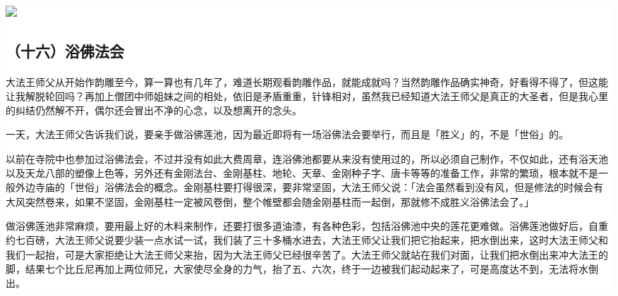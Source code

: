![](https://s2.loli.net/2022/03/18/RAvxc4fwUNe8JmD.png)

## （十六）浴佛法会

大法王师父从开始作韵雕至今，算一算也有几年了，难道长期观看韵雕作品，就能成就吗？当然韵雕作品确实神奇，好看得不得了，但这能让我解脱轮回吗？再加上僧团中师姐妹之间的相处，依旧是矛盾重重，针锋相对，虽然我已经知道大法王师父是真正的大圣者，但是我心里的纠结仍然解不开，偶尔还会冒出不净的心念，以及想离开的念头。

一天，大法王师父告诉我们说，要亲手做浴佛莲池，因为最近即将有一场浴佛法会要举行，而且是「胜义」的，不是「世俗」的。

以前在寺院中也参加过浴佛法会，不过并没有如此大费周章，连浴佛池都要从来没有使用过的，所以必须自己制作，不仅如此，还有浴天池以及天龙八部的塑像上色等，另外还有金刚法台、金刚基柱、地轮、天章、金刚种子字、唐卡等等的准备工作，非常的繁琐，根本就不是一般外边寺庙的「世俗」浴佛法会的概念。金刚基柱要打得很深，要非常坚固，大法王师父说：「法会虽然看到没有风，但是修法的时候会有大风突然卷来，如果不坚固，金刚基柱一定被风卷倒，整个帷壁都会随金刚基柱而一起倒，那就修不成胜义浴佛法会了。」

做浴佛莲池非常麻烦，要用最上好的木料来制作，还要打很多道油漆，有各种色彩，包括浴佛池中央的莲花更难做。浴佛莲池做好后，自重约七百磅，大法王师父说要少装一点水试一试，我们装了三十多桶水进去，大法王师父让我们把它抬起来，把水倒出来，这时大法王师父和我们一起抬，可是大家拒绝让大法王师父来抬，因为大法王师父已经很辛苦了。大法王师父就站在我们对面，让我们把水倒出来冲大法王的脚，结果七个比丘尼再加上两位师兄，大家使尽全身的力气，抬了五、六次，终于一边被我们起动起来了，可是高度达不到，无法将水倒出。

